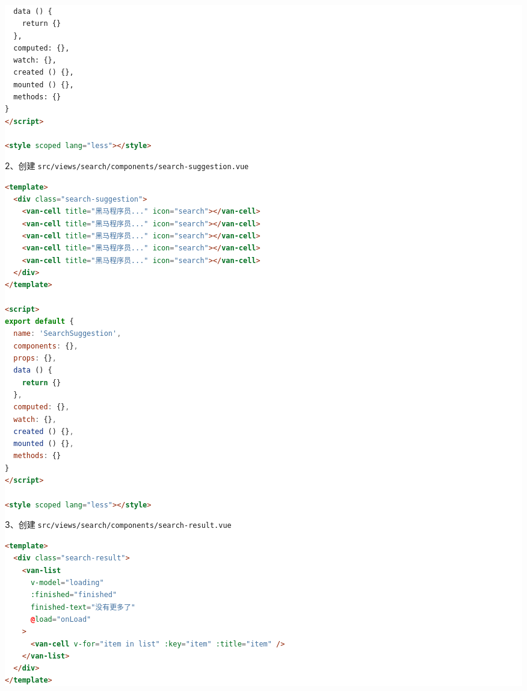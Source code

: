 ```html
  data () {
    return {}
  },
  computed: {},
  watch: {},
  created () {},
  mounted () {},
  methods: {}
}
</script>

<style scoped lang="less"></style>

```

2、创建 `src/views/search/components/search-suggestion.vue`

```html
<template>
  <div class="search-suggestion">
    <van-cell title="黑马程序员..." icon="search"></van-cell>
    <van-cell title="黑马程序员..." icon="search"></van-cell>
    <van-cell title="黑马程序员..." icon="search"></van-cell>
    <van-cell title="黑马程序员..." icon="search"></van-cell>
    <van-cell title="黑马程序员..." icon="search"></van-cell>
  </div>
</template>

<script>
export default {
  name: 'SearchSuggestion',
  components: {},
  props: {},
  data () {
    return {}
  },
  computed: {},
  watch: {},
  created () {},
  mounted () {},
  methods: {}
}
</script>

<style scoped lang="less"></style>

```



3、创建 `src/views/search/components/search-result.vue`

```html
<template>
  <div class="search-result">
    <van-list
      v-model="loading"
      :finished="finished"
      finished-text="没有更多了"
      @load="onLoad"
    >
      <van-cell v-for="item in list" :key="item" :title="item" />
    </van-list>
  </div>
</template>

```